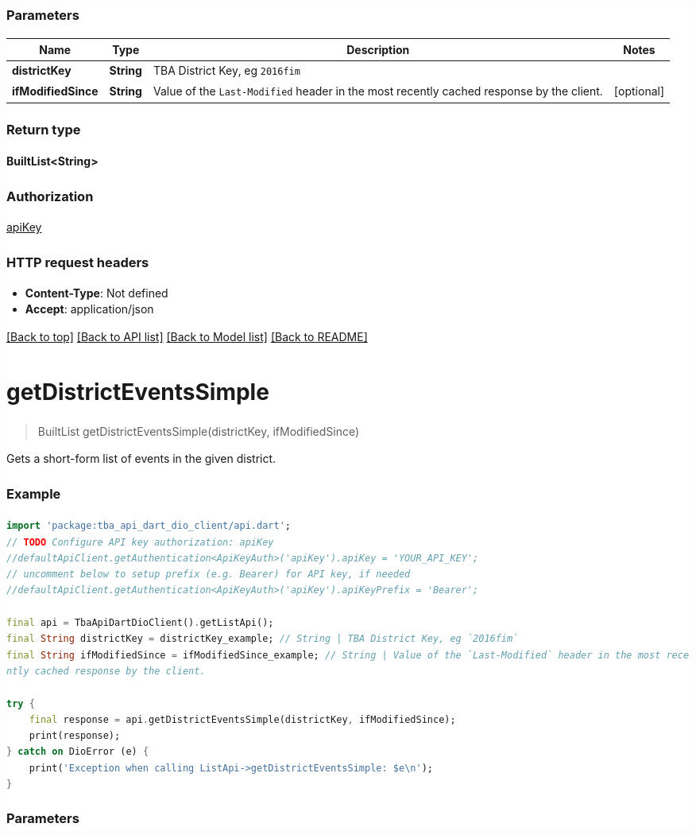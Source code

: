 ### Parameters

Name | Type | Description  | Notes
------------- | ------------- | ------------- | -------------
 **districtKey** | **String**| TBA District Key, eg `2016fim` | 
 **ifModifiedSince** | **String**| Value of the `Last-Modified` header in the most recently cached response by the client. | [optional] 

### Return type

**BuiltList&lt;String&gt;**

### Authorization

[apiKey](../README.md#apiKey)

### HTTP request headers

 - **Content-Type**: Not defined
 - **Accept**: application/json

[[Back to top]](#) [[Back to API list]](../README.md#documentation-for-api-endpoints) [[Back to Model list]](../README.md#documentation-for-models) [[Back to README]](../README.md)

# **getDistrictEventsSimple**
> BuiltList<EventSimple> getDistrictEventsSimple(districtKey, ifModifiedSince)



Gets a short-form list of events in the given district.

### Example
```dart
import 'package:tba_api_dart_dio_client/api.dart';
// TODO Configure API key authorization: apiKey
//defaultApiClient.getAuthentication<ApiKeyAuth>('apiKey').apiKey = 'YOUR_API_KEY';
// uncomment below to setup prefix (e.g. Bearer) for API key, if needed
//defaultApiClient.getAuthentication<ApiKeyAuth>('apiKey').apiKeyPrefix = 'Bearer';

final api = TbaApiDartDioClient().getListApi();
final String districtKey = districtKey_example; // String | TBA District Key, eg `2016fim`
final String ifModifiedSince = ifModifiedSince_example; // String | Value of the `Last-Modified` header in the most recently cached response by the client.

try {
    final response = api.getDistrictEventsSimple(districtKey, ifModifiedSince);
    print(response);
} catch on DioError (e) {
    print('Exception when calling ListApi->getDistrictEventsSimple: $e\n');
}
```

### Parameters
